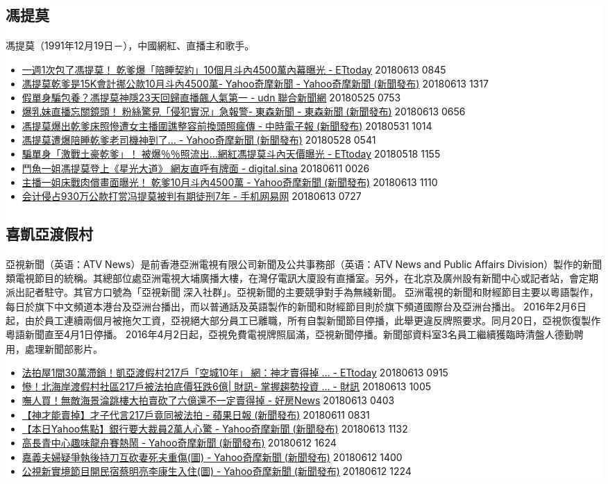 ## 馮提莫

馮提莫（1991年12月19日－），中國網紅、直播主和歌手。
- [一週1次包了馮提莫！ 乾爹爆「陪睡契約」10個月斗內4500萬內幕曝光 - ETtoday](https://star.ettoday.net/news/1190196 "一週1次包了馮提莫！ 乾爹爆「陪睡契約」10個月斗內4500萬內幕曝光 - ETtoday") 20180613 0845
- [馮提莫乾爹是15K會計挪公款10月斗內4500萬- Yahoo奇摩新聞 - Yahoo奇摩新聞 (新聞發布)](https://tw.news.yahoo.com/%E9%A6%AE%E6%8F%90%E8%8E%AB%E4%B9%BE%E7%88%B9%E6%98%AF15k%E6%9C%83%E8%A8%88-%E6%8C%AA%E5%85%AC%E6%AC%BE10%E6%9C%88%E6%96%97%E5%85%A74500%E8%90%AC-130411700.html "馮提莫乾爹是15K會計挪公款10月斗內4500萬- Yahoo奇摩新聞 - Yahoo奇摩新聞 (新聞發布)") 20180613 1317
- [假單身騙包養？馮提莫神隱23天回歸直播飆人氣第一 - udn 聯合新聞網](https://udn.com/news/story/7332/3162308 "假單身騙包養？馮提莫神隱23天回歸直播飆人氣第一 - udn 聯合新聞網") 20180525 0753
- [爆乳妹直播忘關鏡頭！ 粉絲驚見「侵犯實況」急報警- 東森新聞 - 東森新聞 (新聞發布)](https://news.ebc.net.tw/news.php?nid=116451 "爆乳妹直播忘關鏡頭！ 粉絲驚見「侵犯實況」急報警- 東森新聞 - 東森新聞 (新聞發布)") 20180613 0656
- [馮提莫爆出乾爹床照慘遭女主播圍譙整容前換頭照瘋傳 - 中時電子報 (新聞發布)](http://www.chinatimes.com/realtimenews/20180531003825-260404 "馮提莫爆出乾爹床照慘遭女主播圍譙整容前換頭照瘋傳 - 中時電子報 (新聞發布)") 20180531 1014
- [馮提莫遭爆陪睡乾爹老司機神到了… - Yahoo奇摩新聞 (新聞發布)](https://tw.news.yahoo.com/%E9%A6%AE%E6%8F%90%E8%8E%AB%E9%81%AD%E7%88%86%E9%99%AA%E7%9D%A1%E4%B9%BE%E7%88%B9-%E8%80%81%E5%8F%B8%E6%A9%9F%E7%A5%9E%E5%88%B0%E4%BA%86-053015099.html "馮提莫遭爆陪睡乾爹老司機神到了… - Yahoo奇摩新聞 (新聞發布)") 20180528 0541
- [騙單身「激戰土豪乾爹」！ 被爆％％照流出…網紅馮提莫斗內天價曝光 - ETtoday](https://star.ettoday.net/news/1172640 "騙單身「激戰土豪乾爹」！ 被爆％％照流出…網紅馮提莫斗內天價曝光 - ETtoday") 20180518 1155
- [鬥魚一姐馮提莫登上《星光大道》 網友直呼有牌面 - digital.sina](http://sina.com.hk/news/article/20180611/0/5/2/%E9%AC%A5%E9%AD%9A%E4%B8%80%E5%A7%90%E9%A6%AE%E6%8F%90%E8%8E%AB%E7%99%BB%E4%B8%8A-%E6%98%9F%E5%85%89%E5%A4%A7%E9%81%93-%E7%B6%B2%E5%8F%8B%E7%9B%B4%E5%91%BC%E6%9C%89%E7%89%8C%E9%9D%A2-8925078.html "鬥魚一姐馮提莫登上《星光大道》 網友直呼有牌面 - digital.sina") 20180611 0026
- [主播一姐床戰肉償畫面曝光！ 乾爹10月斗內4500萬 - Yahoo奇摩新聞 (新聞發布)](https://tw.news.yahoo.com/%E4%B8%BB%E6%92%AD-%E5%A7%90%E5%BA%8A%E6%88%B0%E8%82%89%E5%84%9F%E7%95%AB%E9%9D%A2%E6%9B%9D%E5%85%89-%E4%B9%BE%E7%88%B910%E6%9C%88%E6%96%97%E5%85%A74500%E8%90%AC-100000636.html "主播一姐床戰肉償畫面曝光！ 乾爹10月斗內4500萬 - Yahoo奇摩新聞 (新聞發布)") 20180613 1110
- [会计侵占930万公款打赏冯提莫被判有期徒刑7年 - 手机网易网](https://3g.163.com/ent/article/DK6J1P2V00038FO9.html "会计侵占930万公款打赏冯提莫被判有期徒刑7年 - 手机网易网") 20180613 0727

## 喜凱亞渡假村

亞視新聞（英语：ATV News）是前香港亞洲電視有限公司新聞及公共事務部（英语：ATV News and Public Affairs Division）製作的新聞類電視節目的統稱。其總部位處亞洲電視大埔廣播大樓，在灣仔電訊大廈設有直播室。另外，在北京及廣州設有新聞中心或記者站，會定期派出記者駐守。其官方口號為「亞視新聞 深入社群」。亞視新聞的主要競爭對手為無綫新聞。
亞洲電視的新聞和財經節目主要以粵語製作，每日於旗下中文頻道本港台及亞洲台播出，而以普通話及英語製作的新聞和財經節目則於旗下頻道國際台及亞洲台播出。
2016年2月6日起，由於員工連續兩個月被拖欠工資，亞視絕大部分員工已離職，所有自製新聞節目停播，此舉更違反牌照要求。同月20日，亞視恢復製作粵語新聞直至4月1日停播。
2016年4月2日起，亞視免費電視牌照屆滿，亞視新聞停播。新聞部資料室3名員工繼續獲臨時清盤人德勤聘用，處理新聞部影片。
- [法拍屋1間30萬滯銷！凱亞渡假村217戶「空城10年」 網：神才賣得掉 ... - ETtoday](https://www.ettoday.net/news/20180613/1190061.htm "法拍屋1間30萬滯銷！凱亞渡假村217戶「空城10年」 網：神才賣得掉 ... - ETtoday") 20180613 0915
- [慘！北海岸渡假村社區217戶被法拍底價狂跌6億| 財訊- 掌握趨勢投資 ... - 財訊](https://www.wealth.com.tw/home/articles/16159 "慘！北海岸渡假村社區217戶被法拍底價狂跌6億| 財訊- 掌握趨勢投資 ... - 財訊") 20180613 1005
- [嘸人買！無敵海景淪跳樓大拍賣砍了六億還不一定賣得掉 - 好房News](https://news.housefun.com.tw/news/article/192207198539.html "嘸人買！無敵海景淪跳樓大拍賣砍了六億還不一定賣得掉 - 好房News") 20180613 0403
- [【神才能賣掉】才子代言217戶竟同被法拍 - 蘋果日報 (新聞發布)](https://tw.finance.appledaily.com/realtime/20180611/1371234 "【神才能賣掉】才子代言217戶竟同被法拍 - 蘋果日報 (新聞發布)") 20180611 0831
- [【本日Yahoo焦點】銀行要大裁員2萬人心驚 - Yahoo奇摩新聞 (新聞發布)](https://tw.news.yahoo.com/%E3%80%90%E6%9C%AC%E6%97%A5yahoo%E7%84%A6%E9%BB%9E%E3%80%91%E9%8A%80%E8%A1%8C%E8%A6%81%E5%A4%A7%E8%A3%81%E5%93%A1-2%E8%90%AC%E4%BA%BA%E5%BF%83%E9%A9%9A-112156188.html "【本日Yahoo焦點】銀行要大裁員2萬人心驚 - Yahoo奇摩新聞 (新聞發布)") 20180613 1132
- [高長青中心趣味龍舟賽熱鬧 - Yahoo奇摩新聞 (新聞發布)](https://tw.news.yahoo.com/%E9%AB%98%E9%95%B7%E9%9D%92%E4%B8%AD%E5%BF%83%E8%B6%A3%E5%91%B3%E9%BE%8D%E8%88%9F%E8%B3%BD%E7%86%B1%E9%AC%A7-160000304.html "高長青中心趣味龍舟賽熱鬧 - Yahoo奇摩新聞 (新聞發布)") 20180612 1624
- [嘉義夫婦疑爭執後持刀互砍妻死夫重傷(圖) - Yahoo奇摩新聞 (新聞發布)](https://tw.news.yahoo.com/%E5%98%89%E7%BE%A9%E5%A4%AB%E5%A9%A6%E7%96%91%E7%88%AD%E5%9F%B7%E5%BE%8C%E6%8C%81%E5%88%80%E4%BA%92%E7%A0%8D-%E5%A6%BB%E6%AD%BB%E5%A4%AB%E9%87%8D%E5%82%B7-%E5%9C%96-134741296.html "嘉義夫婦疑爭執後持刀互砍妻死夫重傷(圖) - Yahoo奇摩新聞 (新聞發布)") 20180612 1400
- [公視新實境節目開民宿蔡明亮李康生入住(圖) - Yahoo奇摩新聞 (新聞發布)](https://tw.news.yahoo.com/%E5%85%AC%E8%A6%96%E6%96%B0%E5%AF%A6%E5%A2%83%E7%AF%80%E7%9B%AE%E9%96%8B%E6%B0%91%E5%AE%BF-%E8%94%A1%E6%98%8E%E4%BA%AE%E6%9D%8E%E5%BA%B7%E7%94%9F%E5%85%A5%E4%BD%8F-%E5%9C%96-120639762.html "公視新實境節目開民宿蔡明亮李康生入住(圖) - Yahoo奇摩新聞 (新聞發布)") 20180612 1224
